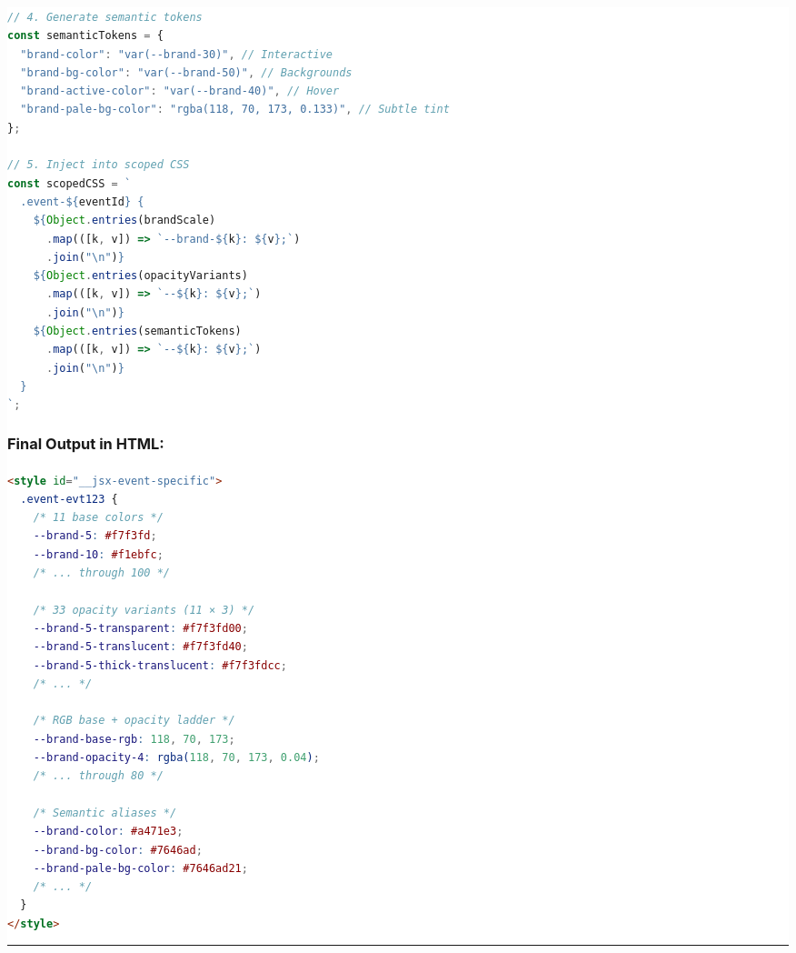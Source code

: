 ```typescript
// 4. Generate semantic tokens
const semanticTokens = {
  "brand-color": "var(--brand-30)", // Interactive
  "brand-bg-color": "var(--brand-50)", // Backgrounds
  "brand-active-color": "var(--brand-40)", // Hover
  "brand-pale-bg-color": "rgba(118, 70, 173, 0.133)", // Subtle tint
};

// 5. Inject into scoped CSS
const scopedCSS = `
  .event-${eventId} {
    ${Object.entries(brandScale)
      .map(([k, v]) => `--brand-${k}: ${v};`)
      .join("\n")}
    ${Object.entries(opacityVariants)
      .map(([k, v]) => `--${k}: ${v};`)
      .join("\n")}
    ${Object.entries(semanticTokens)
      .map(([k, v]) => `--${k}: ${v};`)
      .join("\n")}
  }
`;
```

### Final Output in HTML:

```html
<style id="__jsx-event-specific">
  .event-evt123 {
    /* 11 base colors */
    --brand-5: #f7f3fd;
    --brand-10: #f1ebfc;
    /* ... through 100 */

    /* 33 opacity variants (11 × 3) */
    --brand-5-transparent: #f7f3fd00;
    --brand-5-translucent: #f7f3fd40;
    --brand-5-thick-translucent: #f7f3fdcc;
    /* ... */

    /* RGB base + opacity ladder */
    --brand-base-rgb: 118, 70, 173;
    --brand-opacity-4: rgba(118, 70, 173, 0.04);
    /* ... through 80 */

    /* Semantic aliases */
    --brand-color: #a471e3;
    --brand-bg-color: #7646ad;
    --brand-pale-bg-color: #7646ad21;
    /* ... */
  }
</style>
```

---